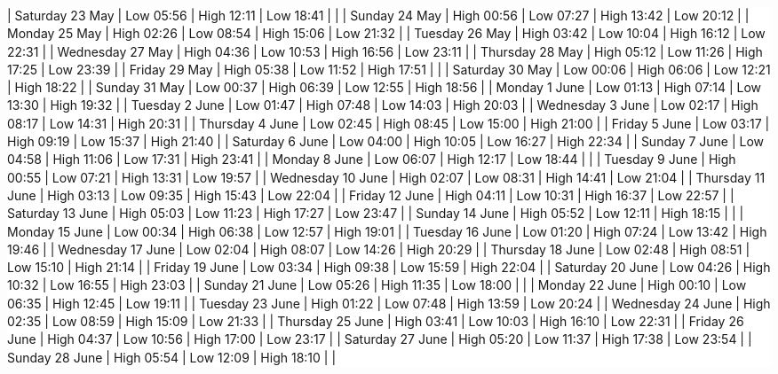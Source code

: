 | Saturday 23 May | Low 05:56 | High 12:11 | Low 18:41 |  | 
| Sunday 24 May | High 00:56 | Low 07:27 | High 13:42 | Low 20:12 | 
| Monday 25 May | High 02:26 | Low 08:54 | High 15:06 | Low 21:32 | 
| Tuesday 26 May | High 03:42 | Low 10:04 | High 16:12 | Low 22:31 | 
| Wednesday 27 May | High 04:36 | Low 10:53 | High 16:56 | Low 23:11 | 
| Thursday 28 May | High 05:12 | Low 11:26 | High 17:25 | Low 23:39 | 
| Friday 29 May | High 05:38 | Low 11:52 | High 17:51 |  | 
| Saturday 30 May | Low 00:06 | High 06:06 | Low 12:21 | High 18:22 | 
| Sunday 31 May | Low 00:37 | High 06:39 | Low 12:55 | High 18:56 | 
| Monday 1 June | Low 01:13 | High 07:14 | Low 13:30 | High 19:32 | 
| Tuesday 2 June | Low 01:47 | High 07:48 | Low 14:03 | High 20:03 | 
| Wednesday 3 June | Low 02:17 | High 08:17 | Low 14:31 | High 20:31 | 
| Thursday 4 June | Low 02:45 | High 08:45 | Low 15:00 | High 21:00 | 
| Friday 5 June | Low 03:17 | High 09:19 | Low 15:37 | High 21:40 | 
| Saturday 6 June | Low 04:00 | High 10:05 | Low 16:27 | High 22:34 | 
| Sunday 7 June | Low 04:58 | High 11:06 | Low 17:31 | High 23:41 | 
| Monday 8 June | Low 06:07 | High 12:17 | Low 18:44 |  | 
| Tuesday 9 June | High 00:55 | Low 07:21 | High 13:31 | Low 19:57 | 
| Wednesday 10 June | High 02:07 | Low 08:31 | High 14:41 | Low 21:04 | 
| Thursday 11 June | High 03:13 | Low 09:35 | High 15:43 | Low 22:04 | 
| Friday 12 June | High 04:11 | Low 10:31 | High 16:37 | Low 22:57 | 
| Saturday 13 June | High 05:03 | Low 11:23 | High 17:27 | Low 23:47 | 
| Sunday 14 June | High 05:52 | Low 12:11 | High 18:15 |  | 
| Monday 15 June | Low 00:34 | High 06:38 | Low 12:57 | High 19:01 | 
| Tuesday 16 June | Low 01:20 | High 07:24 | Low 13:42 | High 19:46 | 
| Wednesday 17 June | Low 02:04 | High 08:07 | Low 14:26 | High 20:29 | 
| Thursday 18 June | Low 02:48 | High 08:51 | Low 15:10 | High 21:14 | 
| Friday 19 June | Low 03:34 | High 09:38 | Low 15:59 | High 22:04 | 
| Saturday 20 June | Low 04:26 | High 10:32 | Low 16:55 | High 23:03 | 
| Sunday 21 June | Low 05:26 | High 11:35 | Low 18:00 |  | 
| Monday 22 June | High 00:10 | Low 06:35 | High 12:45 | Low 19:11 | 
| Tuesday 23 June | High 01:22 | Low 07:48 | High 13:59 | Low 20:24 | 
| Wednesday 24 June | High 02:35 | Low 08:59 | High 15:09 | Low 21:33 | 
| Thursday 25 June | High 03:41 | Low 10:03 | High 16:10 | Low 22:31 | 
| Friday 26 June | High 04:37 | Low 10:56 | High 17:00 | Low 23:17 | 
| Saturday 27 June | High 05:20 | Low 11:37 | High 17:38 | Low 23:54 | 
| Sunday 28 June | High 05:54 | Low 12:09 | High 18:10 |  | 